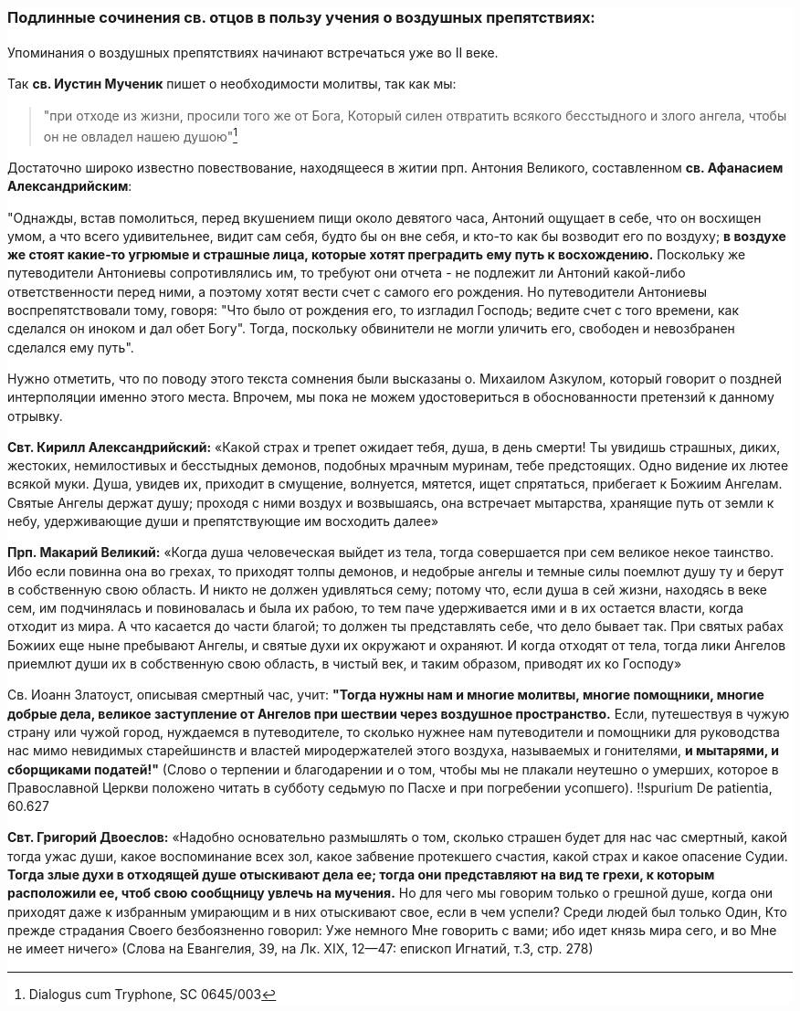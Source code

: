 ### Подлинные сочинения св. отцов в пользу учения о воздушных препятствиях:

Упоминания о воздушных препятствиях начинают встречаться уже во II веке. 

Так **св. Иустин Мученик** пишет о необходимости молитвы, так как мы: 

>"при отходе из жизни, просили того же от Бога, Который силен отвратить всякого бесстыдного и злого ангела, чтобы он не овладел нашею душою"[^just11]

Достаточно широко известно повествование, находящееся в житии прп. Антония Великого, составленном **св. Афанасием Александрийским**:

"Однажды, встав помолиться, перед вкушением пищи около девятого часа, Антоний ощущает в себе, что он восхищен умом, а что всего удивительнее, видит сам себя, будто бы он вне себя, и кто-то как бы возводит его по воздуху; **в воздухе же стоят какие-то угрюмые и страшные лица, которые хотят пpегpадить ему путь к восхождению.** Поскольку же путеводители Антониевы сопротивлялись им, то требуют они отчета - не подлежит ли Антоний какой-либо ответственности перед ними, а поэтому хотят вести счет с самого его рождения. Но путеводители Антониевы воспрепятствовали тому, говоря: "Что было от рождения его, то изгладил Господь; ведите счет с того времени, как сделался он иноком и дал обет Богу". Тогда, поскольку обвинители не могли уличить его, свободен и невозбpанен сделался ему путь". 

Нужно отметить, что по поводу этого текста сомнения были высказаны о. Михаилом Азкулом, который говорит о поздней интерполяции именно этого места. Впрочем, мы пока не можем удостовериться в обоснованности претензий к данному отрывку.

**Свт. Кирилл Александрийский:** «Какой страх и трепет ожидает тебя, душа, в день смерти! Ты увидишь страшных, диких, жестоких, немилостивых и бесстыдных демонов, подобных мрачным муринам, тебе предстоящих. Одно видение их лютее всякой муки. Душа, увидев их, приходит в смущение, волнуется, мятется, ищет спрятаться, прибегает к Божиим Ангелам. Святые Ангелы держат душу; проходя с ними воздух и возвышаясь, она встречает мытарства, хранящие путь от земли к небу, удерживающие души и препятствующие им восходить далее» 

**Прп. Макарий Великий:** «Когда душа человеческая выйдет из тела, тогда совершается при сем великое некое таинство. Ибо если повинна она во грехах, то приходят толпы демонов, и недобрые ангелы и темные силы поемлют душу ту и берут в собственную свою область. И никто не должен удивляться сему; потому что, если душа в сей жизни, находясь в веке сем, им подчинялась и повиновалась и была их рабою, то тем паче удерживается ими и в их остается власти, когда отходит из мира. А что касается до части благой; то должен ты представлять себе, что дело бывает так. При святых рабах Божиих еще ныне пребывают Ангелы, и святые духи их окружают и охраняют. И когда отходят от тела, тогда лики Ангелов приемлют души их в собственную свою область, в чистый век, и таким образом, приводят их ко Господу» 

Св. Иоанн Златоуст, описывая смертный час, учит: **"Тогда нужны нам и многие молитвы, многие помощники, многие добрые дела, великое заступление от Ангелов при шествии через воздушное пространство.** Если, путешествуя в чужую страну или чужой город, нуждаемся в путеводителе, то сколько нужнее нам путеводители и помощники для руководства нас мимо невидимых старейшинств и властей миродержателей этого воздуха, называемых и гонителями, **и мытарями, и сборщиками податей!"** (Слово о терпении и благодарении и о том, чтобы мы не плакали неутешно о умерших, которое в Православной Церкви положено читать в субботу седьмую по Пасхе и при погребении усопшего). 
!!spurium De patientia, 60.627 


**Свт. Григорий Двоеслов:** «Надобно основательно размышлять о том, сколько страшен будет для нас час смертный, какой тогда ужас души, какое воспоминание всех зол, какое забвение протекшего счастия, какой страх и какое опасение Судии. **Тогда злые духи в отходящей душе отыскивают дела ее; тогда они представляют на вид те грехи, к которым расположили ее, чтоб свою сообщницу увлечь на мучения.** Но для чего мы говорим только о грешной душе, когда они приходят даже к избранным умирающим и в них отыскивают свое, если в чем успели? Среди людей был только Один, Кто прежде страдания Своего безбоязненно говорил: Уже немного Мне говорить с вами; ибо идет князь мира сего, и во Мне не имеет ничего» 
(Слова на Евангелия, 39, на Лк. XIX, 12—47: епископ Игнатий, т.3, стр. 278)


[^myt21]: протодьякон Андрей Кураев, К ВОПРОСУ О СТАТУСЕ И БОГОСЛОВИИ «МЫТАРСТВ ФЕОДОРЫ», http://www.kiev-orthodox.org/site/theology/1921/
[^ath11]: @AthanInc, С. 222-223, SC 199 25.5
[^ath12]: @AthanInc, С. 223, SC 199 25.5
[^ath13]: @AthanInc, С. 223, SC 199 25.5
[^ath14]: @AthanInc, Epistula ad Adelphium. PG 26.1081 
[^up1]: ἀπῄτουν ἐκεῖνοι λόγον, εἰ μὴ ὑπεύθυνος αὐτοῖς εἴη. PG 26.936.
[^vas11]: Basilius Theologus. Quod deus non est auctor malorum, PG 31.352.
[^zod1]: Цодикович В.К. Автореферат диссертации по теме "Семантика иконографии "Страшного Суда" в русском искусстве XV-XVI веков", С. 2
[^kir1]: PG 77.1072
[^theoph1]: @AlphP, С. 388-390, PG 65.200, CPG 2618 'Sermon on death and judgment'
[^dsh2]: @TSO1, С. 596, в сноске
[^iliadu]: Д. Эммерденже-Илиаду, цит. по: @TSO2
 [^dsh4]: См. @TSO1, С. 283
[^dsh3]: Речь идет о трех сочинениях: "Об утверждающих, что нет воскресения мертвых" (CPG 4011),  сирийский оригинал которого не обнаружен, "Слово на почивших o Христе" (CPG 4028), "Предсмертное завещание"(CPG 3947). В двух последних случаях обнаружена некоторая связь с фрагментами сирийских оригиналов. Т.о. для установления аутентичности процитированных митр. Макарием греческих текстов необходима сверка с сохранившимися оригинальными текстами прп. Ефрема на сирийском, что под силу лишь специалистам уровня Брока, или Кесселя.
[^bern2]: См. @Bern1, С. 302
[^disc1]: Надеюсь, читатель простит меня за непрофессиональную попытку решения этой проблемы. Меня извиняет лишь возможность сослаться на труды современных ученых, разрабатывающих вопросы, связанные с авторством и аутентичностью этих сочинений.
[^zlat11]: De patientia, PG 60.627
[^just11]: Dialogus cum Tryphone, SC 0645/003